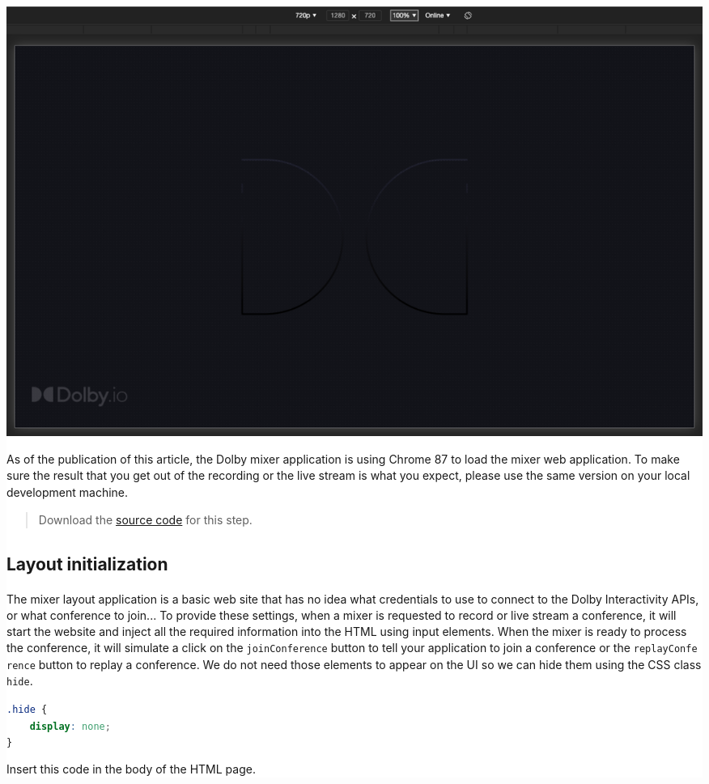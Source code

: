 ![](images/1-getting-started.png)

As of the publication of this article, the Dolby mixer application is using Chrome 87 to load the mixer web application. To make sure the result that you get out of the recording or the live stream is what you expect, please use the same version on your local development machine.

> Download the [source code](1-getting-started/) for this step.


## Layout initialization

The mixer layout application is a basic web site that has no idea what credentials to use to connect to the Dolby Interactivity APIs, or what conference to join... To provide these settings, when a mixer is requested to record or live stream a conference, it will start the website and inject all the required information into the HTML using input elements. When the mixer is ready to process the conference, it will simulate a click on the `joinConference` button to tell your application to join a conference or the `replayConference` button to replay a conference. We do not need those elements to appear on the UI so we can hide them using the CSS class `hide`.

```css
.hide {
    display: none;
}
```

Insert this code in the body of the HTML page.
